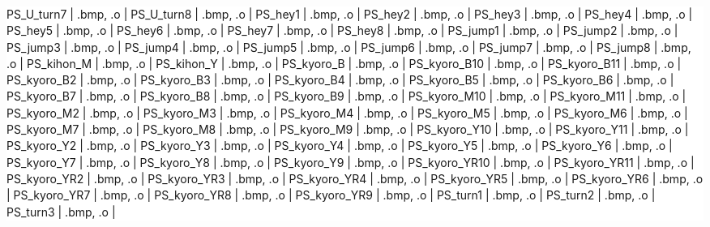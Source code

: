 PS_U_turn7 | .bmp, .o | 
PS_U_turn8 | .bmp, .o | 
PS_hey1 | .bmp, .o | 
PS_hey2 | .bmp, .o | 
PS_hey3 | .bmp, .o | 
PS_hey4 | .bmp, .o | 
PS_hey5 | .bmp, .o | 
PS_hey6 | .bmp, .o | 
PS_hey7 | .bmp, .o | 
PS_hey8 | .bmp, .o | 
PS_jump1 | .bmp, .o | 
PS_jump2 | .bmp, .o | 
PS_jump3 | .bmp, .o | 
PS_jump4 | .bmp, .o | 
PS_jump5 | .bmp, .o | 
PS_jump6 | .bmp, .o | 
PS_jump7 | .bmp, .o | 
PS_jump8 | .bmp, .o | 
PS_kihon_M | .bmp, .o | 
PS_kihon_Y | .bmp, .o | 
PS_kyoro_B | .bmp, .o | 
PS_kyoro_B10 | .bmp, .o | 
PS_kyoro_B11 | .bmp, .o | 
PS_kyoro_B2 | .bmp, .o | 
PS_kyoro_B3 | .bmp, .o | 
PS_kyoro_B4 | .bmp, .o | 
PS_kyoro_B5 | .bmp, .o | 
PS_kyoro_B6 | .bmp, .o | 
PS_kyoro_B7 | .bmp, .o | 
PS_kyoro_B8 | .bmp, .o | 
PS_kyoro_B9 | .bmp, .o | 
PS_kyoro_M10 | .bmp, .o | 
PS_kyoro_M11 | .bmp, .o | 
PS_kyoro_M2 | .bmp, .o | 
PS_kyoro_M3 | .bmp, .o | 
PS_kyoro_M4 | .bmp, .o | 
PS_kyoro_M5 | .bmp, .o | 
PS_kyoro_M6 | .bmp, .o | 
PS_kyoro_M7 | .bmp, .o | 
PS_kyoro_M8 | .bmp, .o | 
PS_kyoro_M9 | .bmp, .o | 
PS_kyoro_Y10 | .bmp, .o | 
PS_kyoro_Y11 | .bmp, .o | 
PS_kyoro_Y2 | .bmp, .o | 
PS_kyoro_Y3 | .bmp, .o | 
PS_kyoro_Y4 | .bmp, .o | 
PS_kyoro_Y5 | .bmp, .o | 
PS_kyoro_Y6 | .bmp, .o | 
PS_kyoro_Y7 | .bmp, .o | 
PS_kyoro_Y8 | .bmp, .o | 
PS_kyoro_Y9 | .bmp, .o | 
PS_kyoro_YR10 | .bmp, .o | 
PS_kyoro_YR11 | .bmp, .o | 
PS_kyoro_YR2 | .bmp, .o | 
PS_kyoro_YR3 | .bmp, .o | 
PS_kyoro_YR4 | .bmp, .o | 
PS_kyoro_YR5 | .bmp, .o | 
PS_kyoro_YR6 | .bmp, .o | 
PS_kyoro_YR7 | .bmp, .o | 
PS_kyoro_YR8 | .bmp, .o | 
PS_kyoro_YR9 | .bmp, .o | 
PS_turn1 | .bmp, .o | 
PS_turn2 | .bmp, .o | 
PS_turn3 | .bmp, .o | 